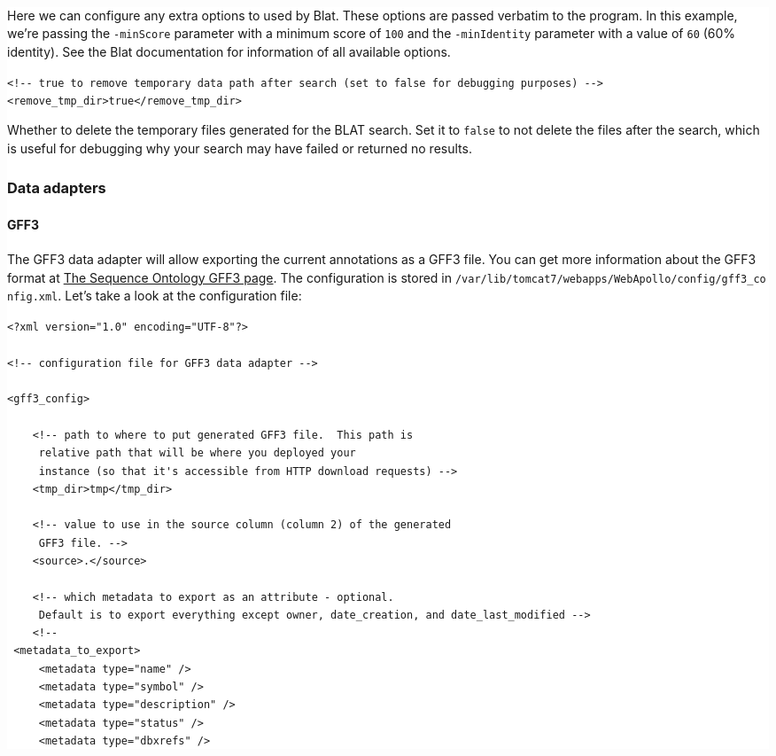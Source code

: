 </div>

</div>

Here we can configure any extra options to used by Blat. These options
are passed verbatim to the program. In this example, we’re passing the
`-minScore` parameter with a minimum score of `100` and the
`-minIdentity` parameter with a value of `60` (60% identity). See the
Blat documentation for information of all available options.

<div class="mw-geshi mw-code mw-content-ltr" dir="ltr">

<div class="xml source-xml">

``` de1
<!-- true to remove temporary data path after search (set to false for debugging purposes) -->
<remove_tmp_dir>true</remove_tmp_dir>
```

</div>

</div>

Whether to delete the temporary files generated for the BLAT search. Set
it to `false` to not delete the files after the search, which is useful
for debugging why your search may have failed or returned no results.

### <span id="Data_adapters" class="mw-headline">Data adapters</span>

#### <span id="GFF3" class="mw-headline">GFF3</span>

The GFF3 data adapter will allow exporting the current annotations as a
GFF3 file. You can get more information about the GFF3 format at
<a href="http://www.sequenceontology.org/gff3.shtml"
class="external text" rel="nofollow">The Sequence Ontology GFF3 page</a>.
The configuration is stored in
`/var/lib/tomcat7/webapps/WebApollo/config/gff3_config.xml`. Let’s take
a look at the configuration file:

<div class="mw-geshi mw-code mw-content-ltr" dir="ltr">

<div class="xml source-xml">

``` de1
<?xml version="1.0" encoding="UTF-8"?>
 
<!-- configuration file for GFF3 data adapter -->
 
<gff3_config>
 
    <!-- path to where to put generated GFF3 file.  This path is 
     relative path that will be where you deployed your 
     instance (so that it's accessible from HTTP download requests) -->
    <tmp_dir>tmp</tmp_dir>
 
    <!-- value to use in the source column (column 2) of the generated
     GFF3 file. -->
    <source>.</source>
 
    <!-- which metadata to export as an attribute - optional.
     Default is to export everything except owner, date_creation, and date_last_modified -->
    <!--
 <metadata_to_export>
     <metadata type="name" />
     <metadata type="symbol" />
     <metadata type="description" />
     <metadata type="status" />
     <metadata type="dbxrefs" />
```